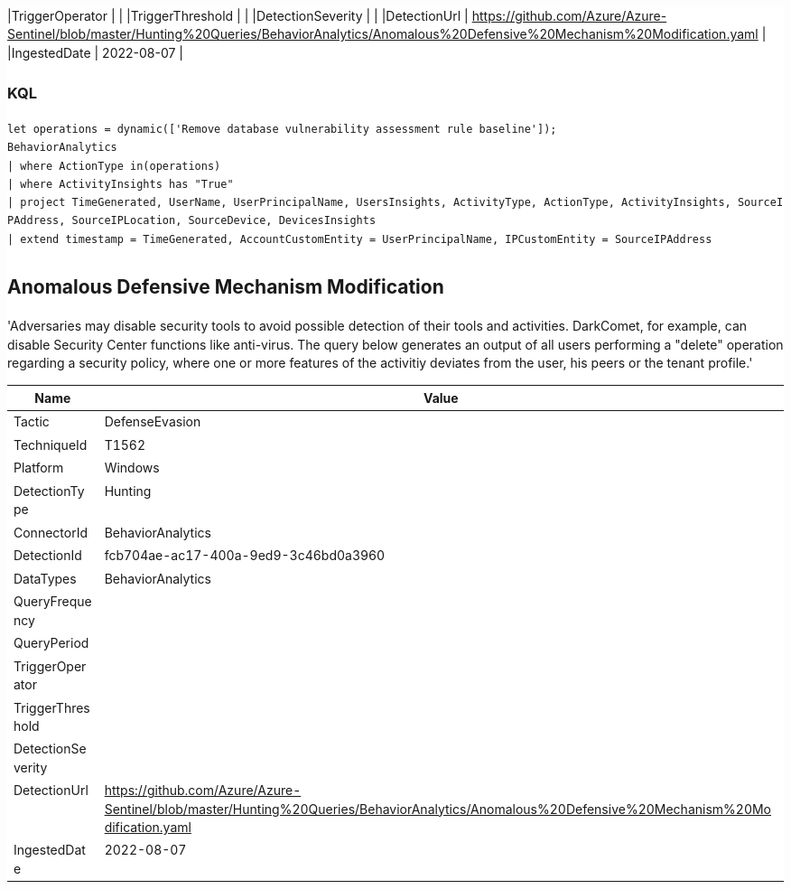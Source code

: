 |TriggerOperator |  |
|TriggerThreshold |  |
|DetectionSeverity |  |
|DetectionUrl | https://github.com/Azure/Azure-Sentinel/blob/master/Hunting%20Queries/BehaviorAnalytics/Anomalous%20Defensive%20Mechanism%20Modification.yaml |
|IngestedDate | 2022-08-07 |

### KQL
```kql
let operations = dynamic(['Remove database vulnerability assessment rule baseline']);
BehaviorAnalytics
| where ActionType in(operations)
| where ActivityInsights has "True"
| project TimeGenerated, UserName, UserPrincipalName, UsersInsights, ActivityType, ActionType, ActivityInsights, SourceIPAddress, SourceIPLocation, SourceDevice, DevicesInsights
| extend timestamp = TimeGenerated, AccountCustomEntity = UserPrincipalName, IPCustomEntity = SourceIPAddress

```

## Anomalous Defensive Mechanism Modification

'Adversaries may disable security tools to avoid possible detection of their tools and activities. DarkComet, for example, can disable Security Center functions like anti-virus. The query below generates an output of all users performing a "delete" operation regarding a security policy, where one or more features of the activitiy deviates from the user, his peers or the tenant profile.'

|Name | Value |
| --- | --- |
|Tactic | DefenseEvasion|
|TechniqueId | T1562|
|Platform | Windows|
|DetectionType | Hunting |
|ConnectorId | BehaviorAnalytics |
|DetectionId | fcb704ae-ac17-400a-9ed9-3c46bd0a3960 |
|DataTypes | BehaviorAnalytics |
|QueryFrequency |  |
|QueryPeriod |  |
|TriggerOperator |  |
|TriggerThreshold |  |
|DetectionSeverity |  |
|DetectionUrl | https://github.com/Azure/Azure-Sentinel/blob/master/Hunting%20Queries/BehaviorAnalytics/Anomalous%20Defensive%20Mechanism%20Modification.yaml |
|IngestedDate | 2022-08-07 |

